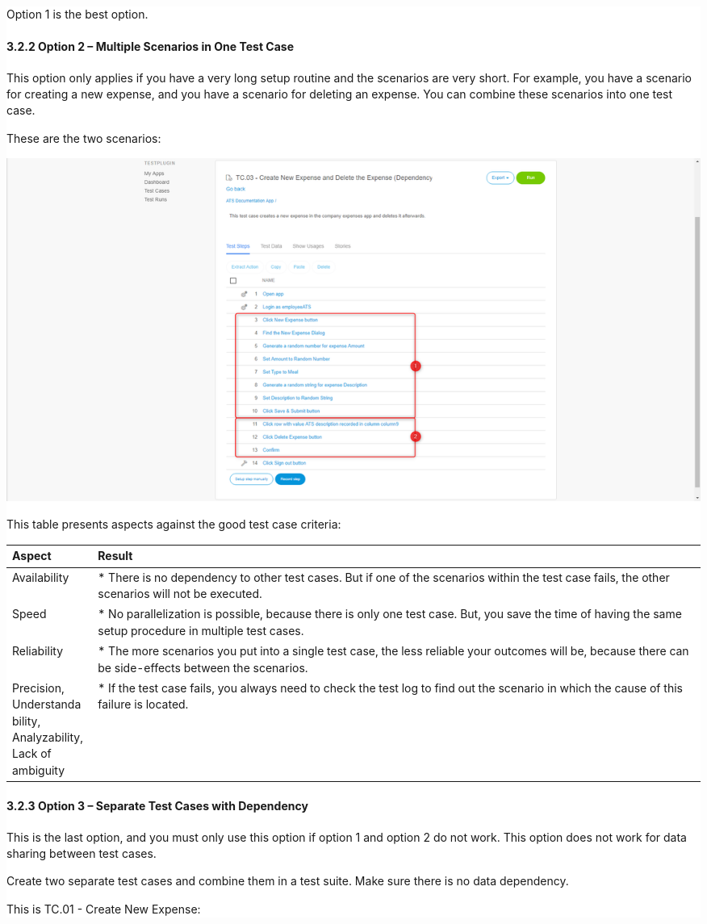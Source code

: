 Option 1 is the best option.

#### 3.2.2 Option 2 – Multiple Scenarios in One Test Case

This option only applies if you have a very long setup routine and the scenarios are very short. For example, you have a scenario for creating a new expense, and you have a scenario for deleting an expense. You can combine these scenarios into one test case.

These are the two scenarios:

![](attachments/test-case-dependencies-2/multiple-scenarios-create-new-expense-and-delete-expense.png)

This table presents aspects against the good test case criteria:

| Aspect       | Result                             |
| :----------- | :--------------------------------- |
| Availability | * There is no dependency to other test cases. But if one of the scenarios within the test case fails, the other scenarios will not be executed. |
| Speed        | * No parallelization is possible, because there is only one test case. But, you save the time of having the same setup procedure in multiple test cases. |
| Reliability  | * The more scenarios you put into a single test case, the less reliable your outcomes will be, because there can be side-effects between the scenarios. |
| Precision, <br> Understandability, <br> Analyzability, <br> Lack of ambiguity | * If the test case fails, you always need to check the test log to find out the scenario in which the cause of this failure is located. |

#### 3.2.3 Option 3 – Separate Test Cases with Dependency

This is the last option, and you must only use this option if option 1 and option 2 do not work. This option does not work for data sharing between test cases. 

Create two separate test cases and combine them in a test suite. Make sure there is no data dependency.

This is TC.01 - Create New Expense:
